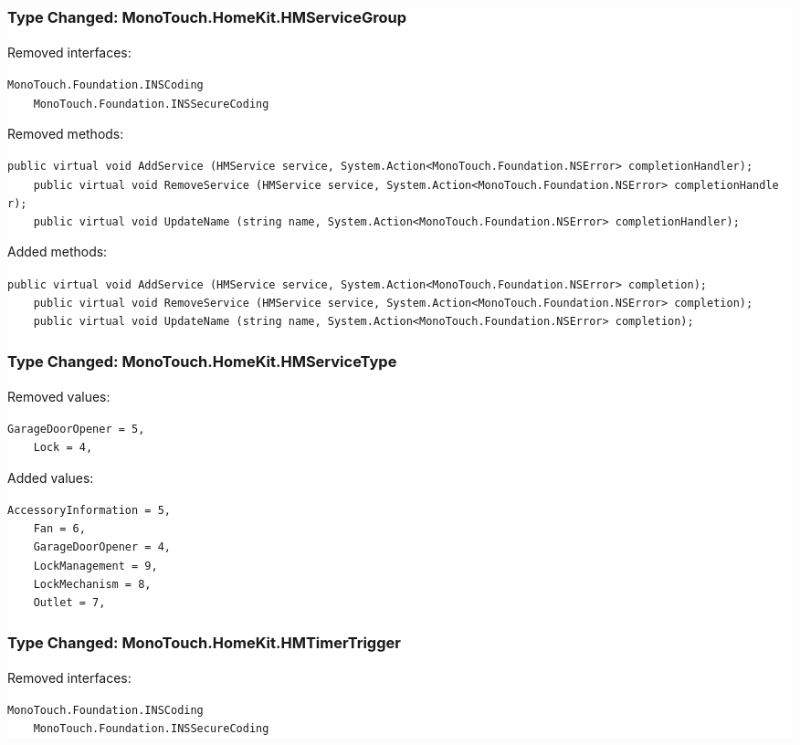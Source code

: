 ### Type Changed: MonoTouch.HomeKit.HMServiceGroup

Removed interfaces:

```
MonoTouch.Foundation.INSCoding
	MonoTouch.Foundation.INSSecureCoding
```

Removed methods:

```
public virtual void AddService (HMService service, System.Action<MonoTouch.Foundation.NSError> completionHandler);
	public virtual void RemoveService (HMService service, System.Action<MonoTouch.Foundation.NSError> completionHandler);
	public virtual void UpdateName (string name, System.Action<MonoTouch.Foundation.NSError> completionHandler);
```

Added methods:

```
public virtual void AddService (HMService service, System.Action<MonoTouch.Foundation.NSError> completion);
	public virtual void RemoveService (HMService service, System.Action<MonoTouch.Foundation.NSError> completion);
	public virtual void UpdateName (string name, System.Action<MonoTouch.Foundation.NSError> completion);
```

### Type Changed: MonoTouch.HomeKit.HMServiceType

Removed values:

```
GarageDoorOpener = 5,
	Lock = 4,
```

Added values:

```
AccessoryInformation = 5,
	Fan = 6,
	GarageDoorOpener = 4,
	LockManagement = 9,
	LockMechanism = 8,
	Outlet = 7,
```

### Type Changed: MonoTouch.HomeKit.HMTimerTrigger

Removed interfaces:

```
MonoTouch.Foundation.INSCoding
	MonoTouch.Foundation.INSSecureCoding
```
